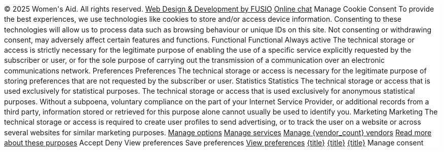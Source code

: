 
© 2025 Women's Aid. All rights reserved. [Web Design & Development by FUSIO](https://www.fusio.net/?utm_source=WomensAid&utm_medium=Website&utm_campaign=ClientLinks)
[Online chat](https://www.womensaid.ie/get-training/support-for-employers/#chat)
Manage Cookie Consent
To provide the best experiences, we use technologies like cookies to store and/or access device information. Consenting to these technologies will allow us to process data such as browsing behaviour or unique IDs on this site. Not consenting or withdrawing consent, may adversely affect certain features and functions.
Functional Functional Always active 
The technical storage or access is strictly necessary for the legitimate purpose of enabling the use of a specific service explicitly requested by the subscriber or user, or for the sole purpose of carrying out the transmission of a communication over an electronic communications network.
Preferences Preferences
The technical storage or access is necessary for the legitimate purpose of storing preferences that are not requested by the subscriber or user.
Statistics Statistics
The technical storage or access that is used exclusively for statistical purposes. The technical storage or access that is used exclusively for anonymous statistical purposes. Without a subpoena, voluntary compliance on the part of your Internet Service Provider, or additional records from a third party, information stored or retrieved for this purpose alone cannot usually be used to identify you.
Marketing Marketing
The technical storage or access is required to create user profiles to send advertising, or to track the user on a website or across several websites for similar marketing purposes.
[Manage options](https://www.womensaid.ie/get-training/support-for-employers/) [Manage services](https://www.womensaid.ie/get-training/support-for-employers/) [Manage {vendor_count} vendors](https://www.womensaid.ie/get-training/support-for-employers/) [Read more about these purposes](https://cookiedatabase.org/tcf/purposes/)
Accept Deny View preferences Save preferences [View preferences](https://www.womensaid.ie/get-training/support-for-employers/)
[{title}](https://www.womensaid.ie/get-training/support-for-employers/) [{title}](https://www.womensaid.ie/get-training/support-for-employers/) [{title}](https://www.womensaid.ie/get-training/support-for-employers/)
Manage consent
